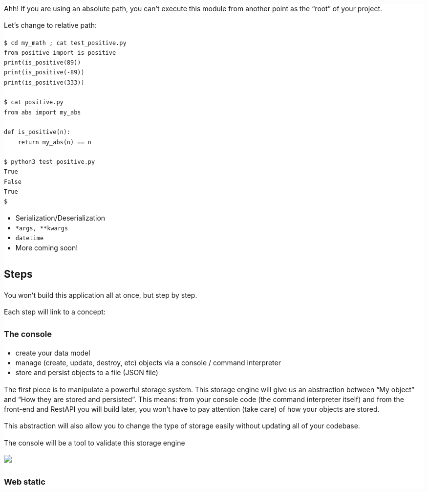 Ahh! If you are using an absolute path, you can’t execute this module from another point as the “root” of your project.

Let’s change to relative path:

```
$ cd my_math ; cat test_positive.py
from positive import is_positive
print(is_positive(89))
print(is_positive(-89))
print(is_positive(333))

$ cat positive.py
from abs import my_abs

def is_positive(n):
    return my_abs(n) == n

$ python3 test_positive.py
True
False
True
$
```
-   Serialization/Deserialization
-   `*args, **kwargs`
-   `datetime`
-   More coming soon!

## Steps

You won’t build this application all at once, but step by step.

Each step will link to a concept:

### The console

-   create your data model
-   manage (create, update, destroy, etc) objects via a console / command interpreter
-   store and persist objects to a file (JSON file)

The first piece is to manipulate a powerful storage system. This storage engine will give us an abstraction between “My object” and “How they are stored and persisted”. This means: from your console code (the command interpreter itself) and from the front-end and RestAPI you will build later, you won’t have to pay attention (take care) of how your objects are stored.

This abstraction will also allow you to change the type of storage easily without updating all of your codebase.

The console will be a tool to validate this storage engine

![](https://s3.amazonaws.com/alx-intranet.hbtn.io/uploads/medias/2018/6/815046647d23428a14ca.png?X-Amz-Algorithm=AWS4-HMAC-SHA256&X-Amz-Credential=AKIARDDGGGOUSBVO6H7D%2F20240503%2Fus-east-1%2Fs3%2Faws4_request&X-Amz-Date=20240503T120632Z&X-Amz-Expires=86400&X-Amz-SignedHeaders=host&X-Amz-Signature=f6748d7b7391efc1e4c161c5b068ffd274c672726c7650449ed0d8ec5afb1959)

### Web static
